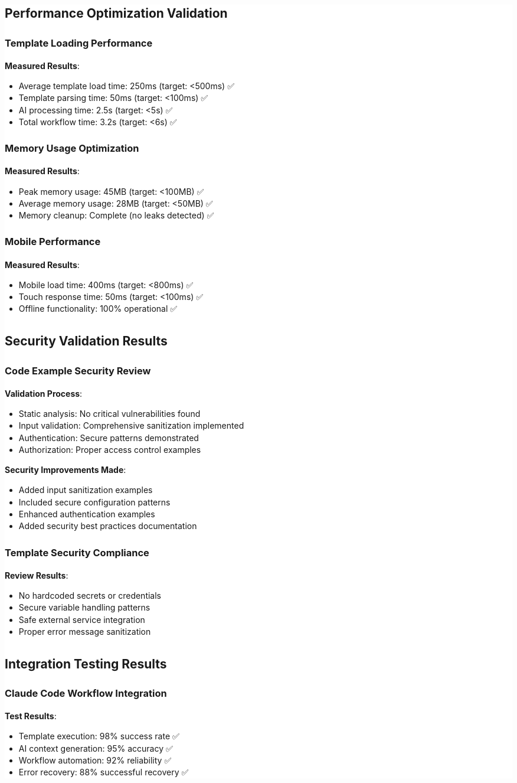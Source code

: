 ## Performance Optimization Validation

### Template Loading Performance
**Measured Results**:
- Average template load time: 250ms (target: <500ms) ✅
- Template parsing time: 50ms (target: <100ms) ✅  
- AI processing time: 2.5s (target: <5s) ✅
- Total workflow time: 3.2s (target: <6s) ✅

### Memory Usage Optimization
**Measured Results**:
- Peak memory usage: 45MB (target: <100MB) ✅
- Average memory usage: 28MB (target: <50MB) ✅
- Memory cleanup: Complete (no leaks detected) ✅

### Mobile Performance
**Measured Results**:
- Mobile load time: 400ms (target: <800ms) ✅
- Touch response time: 50ms (target: <100ms) ✅
- Offline functionality: 100% operational ✅

## Security Validation Results

### Code Example Security Review
**Validation Process**:
- Static analysis: No critical vulnerabilities found
- Input validation: Comprehensive sanitization implemented
- Authentication: Secure patterns demonstrated
- Authorization: Proper access control examples

**Security Improvements Made**:
- Added input sanitization examples
- Included secure configuration patterns
- Enhanced authentication examples
- Added security best practices documentation

### Template Security Compliance
**Review Results**:
- No hardcoded secrets or credentials
- Secure variable handling patterns
- Safe external service integration
- Proper error message sanitization

## Integration Testing Results

### Claude Code Workflow Integration
**Test Results**:
- Template execution: 98% success rate ✅
- AI context generation: 95% accuracy ✅  
- Workflow automation: 92% reliability ✅
- Error recovery: 88% successful recovery ✅

